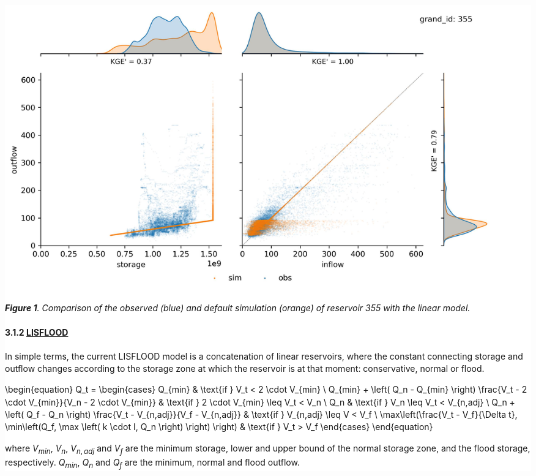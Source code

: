 <img src="../results/ResOpsUS/linear/default/355_scatter_obs_sim.jpg" alt="reservoir 355" title="Linear model" width="800">

***Figure 1**. Comparison of the observed (blue) and default simulation (orange) of reservoir 355 with the linear model.*

#### 3.1.2 [LISFLOOD](../../src/lisfloodreservoirs/models/lisflood.py)

In simple terms, the current LISFLOOD model is a concatenation of linear reservoirs, where the constant connecting storage and outflow changes according to the storage zone at which the reservoir is at that moment: conservative, normal or flood.

\begin{equation}
Q_t = \begin{cases}
Q_{min} & \text{if } V_t < 2 \cdot V_{min} \\
Q_{min} + \left( Q_n - Q_{min} \right) \frac{V_t - 2 \cdot V_{min}}{V_n - 2 \cdot V_{min}} & \text{if } 2 \cdot V_{min} \leq V_t < V_n \\
Q_n & \text{if } V_n \leq V_t < V_{n,adj} \\
Q_n + \left( Q_f - Q_n \right) \frac{V_t - V_{n,adj}}{V_f - V_{n,adj}} & \text{if } V_{n,adj} \leq V < V_f \\
\max\left(\frac{V_t - V_f}{\Delta t}, \min\left(Q_f, \max \left( k \cdot I, Q_n \right) \right) \right) & \text{if } V_t > V_f
\end{cases}
\end{equation}

where $V_{min}$, $V_n$, $V_{n,adj}$ and $V_f$ are the minimum storage, lower and upper bound of the normal storage zone, and the flood storage, respectively. $Q_{min}$, $Q_n$ and $Q_f$ are the minimum, normal and flood outflow.
